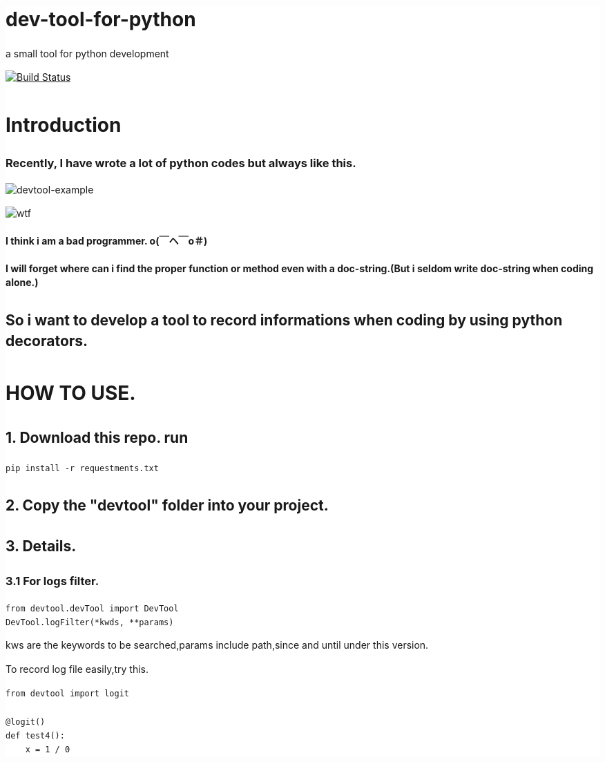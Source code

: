 
# dev-tool-for-python
 a small tool for python development

[![Build Status](https://www.travis-ci.com/guchengxi1994/dev-tool-for-python.svg?branch=dev)](https://www.travis-ci.com/guchengxi1994/dev-tool-for-python.svg?branch=dev)


# Introduction

### Recently, I have wrote a lot of python codes but always like this.

![devtool-example](./static/devtool_example.gif)

![wtf](./static/wtf.jpg)

#### I think i am a bad programmer. o(￣ヘ￣o＃)

#### I will forget where can i find the proper function or method even with a doc-string.(But i seldom write doc-string when coding alone.)

## So i want to develop a tool to record informations when coding by using python decorators.

# HOW TO USE.

## 1. Download this repo. run

    pip install -r requestments.txt

## 2. Copy the "devtool" folder into your project.

## 3. Details.

### 3.1 For logs filter.

    from devtool.devTool import DevTool
    DevTool.logFilter(*kwds, **params)

kws are the keywords to be searched,params include path,since and until under this version.

To record log file easily,try this.

    from devtool import logit

    @logit()
    def test4():
        x = 1 / 0
    